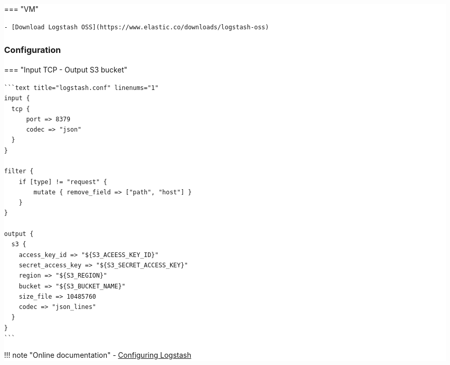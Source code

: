 === "VM"

    - [Download Logstash OSS](https://www.elastic.co/downloads/logstash-oss)

### Configuration



=== "Input TCP - Output S3 bucket"

    ```text title="logstash.conf" linenums="1"
    input {
      tcp {
          port => 8379
          codec => "json"
      }
    }
    
    filter {
        if [type] != "request" {
            mutate { remove_field => ["path", "host"] }
        }
    }
    
    output {
      s3 {
        access_key_id => "${S3_ACEESS_KEY_ID}"
        secret_access_key => "${S3_SECRET_ACCESS_KEY}"
        region => "${S3_REGION}"
        bucket => "${S3_BUCKET_NAME}"
        size_file => 10485760
        codec => "json_lines"
      }
    }
    ```

!!! note "Online documentation"
    - [Configuring Logstash](https://www.elastic.co/guide/en/logstash/current/configuration.html)